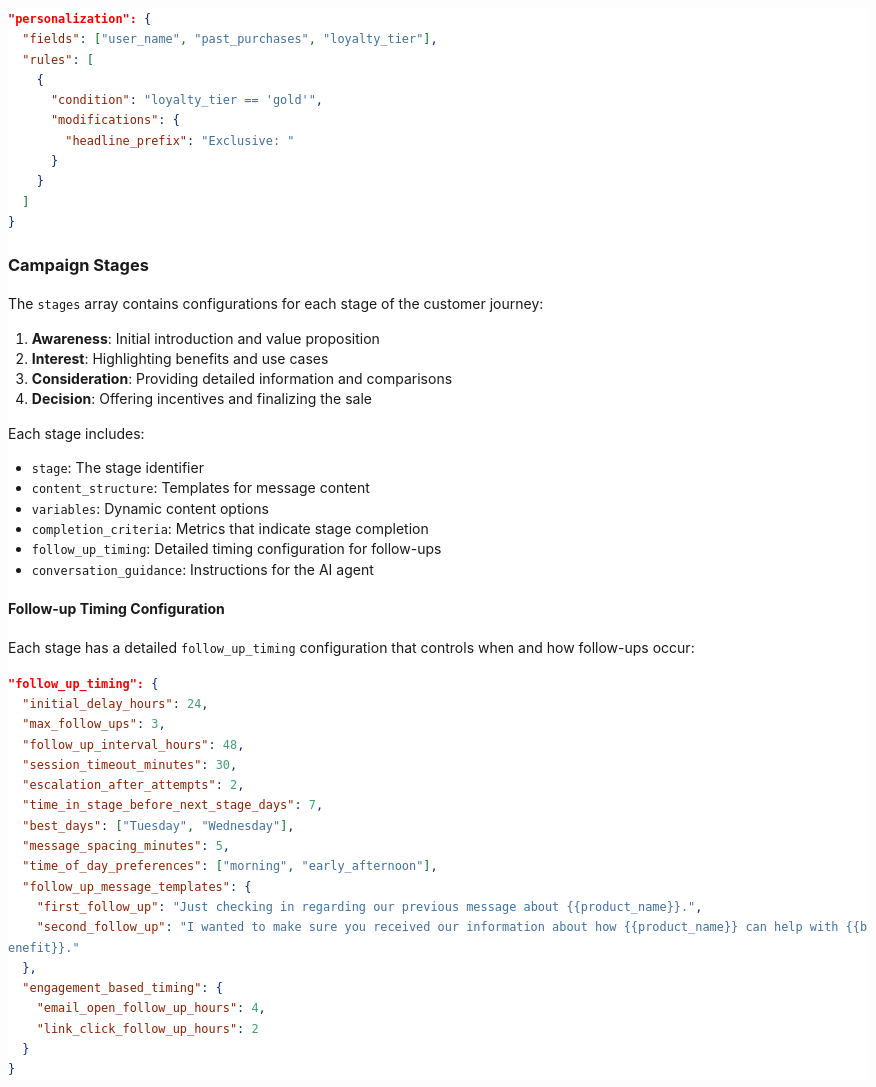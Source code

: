 ```json
"personalization": {
  "fields": ["user_name", "past_purchases", "loyalty_tier"],
  "rules": [
    {
      "condition": "loyalty_tier == 'gold'",
      "modifications": {
        "headline_prefix": "Exclusive: "
      }
    }
  ]
}
```

### Campaign Stages

The `stages` array contains configurations for each stage of the customer journey:

1. **Awareness**: Initial introduction and value proposition
2. **Interest**: Highlighting benefits and use cases
3. **Consideration**: Providing detailed information and comparisons
4. **Decision**: Offering incentives and finalizing the sale

Each stage includes:

- `stage`: The stage identifier
- `content_structure`: Templates for message content
- `variables`: Dynamic content options
- `completion_criteria`: Metrics that indicate stage completion
- `follow_up_timing`: Detailed timing configuration for follow-ups
- `conversation_guidance`: Instructions for the AI agent

#### Follow-up Timing Configuration

Each stage has a detailed `follow_up_timing` configuration that controls when and how follow-ups occur:

```json
"follow_up_timing": {
  "initial_delay_hours": 24,
  "max_follow_ups": 3,
  "follow_up_interval_hours": 48,
  "session_timeout_minutes": 30,
  "escalation_after_attempts": 2,
  "time_in_stage_before_next_stage_days": 7,
  "best_days": ["Tuesday", "Wednesday"],
  "message_spacing_minutes": 5,
  "time_of_day_preferences": ["morning", "early_afternoon"],
  "follow_up_message_templates": {
    "first_follow_up": "Just checking in regarding our previous message about {{product_name}}.",
    "second_follow_up": "I wanted to make sure you received our information about how {{product_name}} can help with {{benefit}}."
  },
  "engagement_based_timing": {
    "email_open_follow_up_hours": 4,
    "link_click_follow_up_hours": 2
  }
}
```
